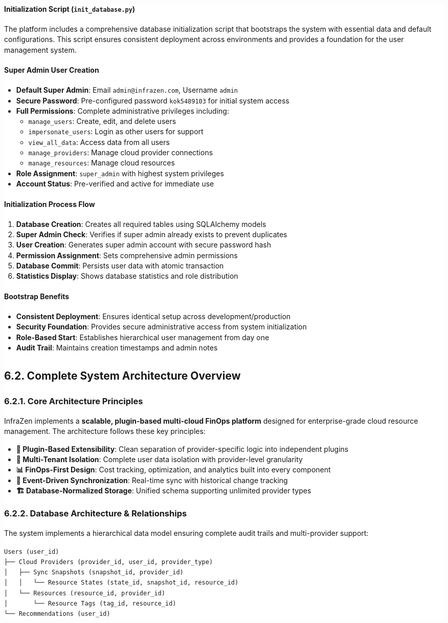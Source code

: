 #### **Initialization Script (`init_database.py`)**
The platform includes a comprehensive database initialization script that bootstraps the system with essential data and default configurations. This script ensures consistent deployment across environments and provides a foundation for the user management system.

#### **Super Admin User Creation**
- **Default Super Admin**: Email `admin@infrazen.com`, Username `admin`
- **Secure Password**: Pre-configured password `kok5489103` for initial system access
- **Full Permissions**: Complete administrative privileges including:
  - `manage_users`: Create, edit, and delete users
  - `impersonate_users`: Login as other users for support
  - `view_all_data`: Access data from all users
  - `manage_providers`: Manage cloud provider connections
  - `manage_resources`: Manage cloud resources
- **Role Assignment**: `super_admin` with highest system privileges
- **Account Status**: Pre-verified and active for immediate use

#### **Initialization Process Flow**
1. **Database Creation**: Creates all required tables using SQLAlchemy models
2. **Super Admin Check**: Verifies if super admin already exists to prevent duplicates
3. **User Creation**: Generates super admin account with secure password hash
4. **Permission Assignment**: Sets comprehensive admin permissions
5. **Database Commit**: Persists user data with atomic transaction
6. **Statistics Display**: Shows database statistics and role distribution

#### **Bootstrap Benefits**
- **Consistent Deployment**: Ensures identical setup across development/production
- **Security Foundation**: Provides secure administrative access from system initialization
- **Role-Based Start**: Establishes hierarchical user management from day one
- **Audit Trail**: Maintains creation timestamps and admin notes

## 6.2. Complete System Architecture Overview

### 6.2.1. Core Architecture Principles

InfraZen implements a **scalable, plugin-based multi-cloud FinOps platform** designed for enterprise-grade cloud resource management. The architecture follows these key principles:

- **🔌 Plugin-Based Extensibility**: Clean separation of provider-specific logic into independent plugins
- **👥 Multi-Tenant Isolation**: Complete user data isolation with provider-level granularity
- **📊 FinOps-First Design**: Cost tracking, optimization, and analytics built into every component
- **🔄 Event-Driven Synchronization**: Real-time sync with historical change tracking
- **🏗️ Database-Normalized Storage**: Unified schema supporting unlimited provider types

### 6.2.2. Database Architecture & Relationships

The system implements a hierarchical data model ensuring complete audit trails and multi-provider support:

```
Users (user_id)
├── Cloud Providers (provider_id, user_id, provider_type)
│   ├── Sync Snapshots (snapshot_id, provider_id)
│   │   └── Resource States (state_id, snapshot_id, resource_id)
│   └── Resources (resource_id, provider_id)
│       └── Resource Tags (tag_id, resource_id)
└── Recommendations (user_id)
```
